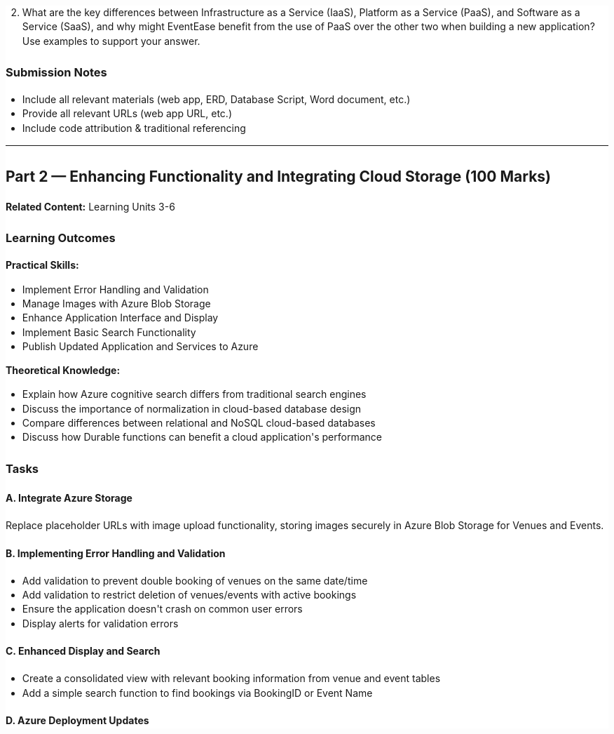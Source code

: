 2. What are the key differences between Infrastructure as a Service (IaaS), Platform as a Service (PaaS), and Software as a Service (SaaS), and why might EventEase benefit from the use of PaaS over the other two when building a new application? Use examples to support your answer.
    

### Submission Notes

- Include all relevant materials (web app, ERD, Database Script, Word document, etc.)
- Provide all relevant URLs (web app URL, etc.)
- Include code attribution & traditional referencing

---

## Part 2 — Enhancing Functionality and Integrating Cloud Storage (100 Marks)

**Related Content:** Learning Units 3-6

### Learning Outcomes

**Practical Skills:**

- Implement Error Handling and Validation
- Manage Images with Azure Blob Storage
- Enhance Application Interface and Display
- Implement Basic Search Functionality
- Publish Updated Application and Services to Azure

**Theoretical Knowledge:**

- Explain how Azure cognitive search differs from traditional search engines
- Discuss the importance of normalization in cloud-based database design
- Compare differences between relational and NoSQL cloud-based databases
- Discuss how Durable functions can benefit a cloud application's performance

### Tasks

#### A. Integrate Azure Storage

Replace placeholder URLs with image upload functionality, storing images securely in Azure Blob Storage for Venues and Events.

#### B. Implementing Error Handling and Validation

- Add validation to prevent double booking of venues on the same date/time
- Add validation to restrict deletion of venues/events with active bookings
- Ensure the application doesn't crash on common user errors
- Display alerts for validation errors

#### C. Enhanced Display and Search

- Create a consolidated view with relevant booking information from venue and event tables
- Add a simple search function to find bookings via BookingID or Event Name

#### D. Azure Deployment Updates
